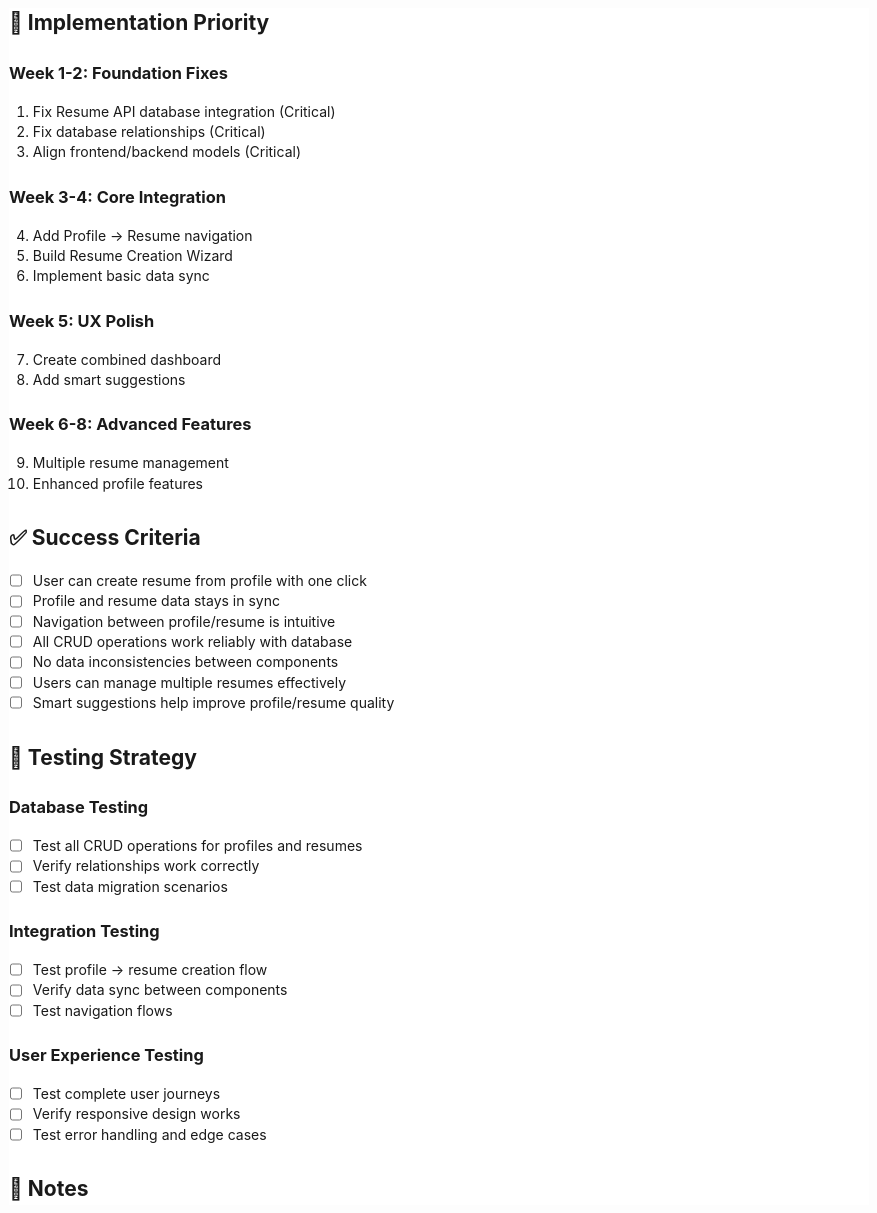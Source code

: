 ## 🚀 Implementation Priority

### Week 1-2: Foundation Fixes
1. Fix Resume API database integration (Critical)
2. Fix database relationships (Critical) 
3. Align frontend/backend models (Critical)

### Week 3-4: Core Integration
4. Add Profile → Resume navigation
5. Build Resume Creation Wizard
6. Implement basic data sync

### Week 5: UX Polish
7. Create combined dashboard
8. Add smart suggestions

### Week 6-8: Advanced Features
9. Multiple resume management
10. Enhanced profile features

## ✅ Success Criteria

- [ ] User can create resume from profile with one click
- [ ] Profile and resume data stays in sync
- [ ] Navigation between profile/resume is intuitive
- [ ] All CRUD operations work reliably with database
- [ ] No data inconsistencies between components
- [ ] Users can manage multiple resumes effectively
- [ ] Smart suggestions help improve profile/resume quality

## 🧪 Testing Strategy

### Database Testing
- [ ] Test all CRUD operations for profiles and resumes
- [ ] Verify relationships work correctly
- [ ] Test data migration scenarios

### Integration Testing
- [ ] Test profile → resume creation flow
- [ ] Verify data sync between components
- [ ] Test navigation flows

### User Experience Testing
- [ ] Test complete user journeys
- [ ] Verify responsive design works
- [ ] Test error handling and edge cases

## 📝 Notes
